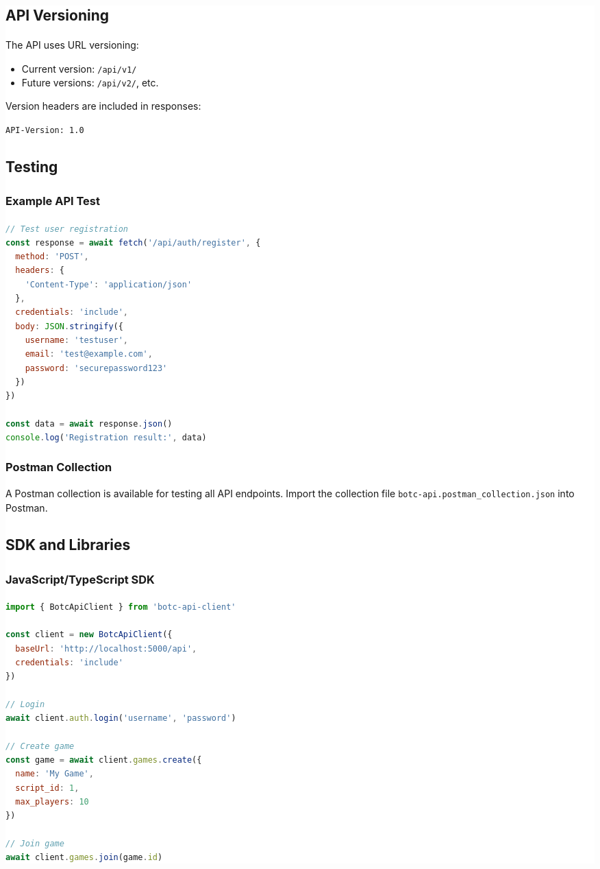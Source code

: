 ## API Versioning

The API uses URL versioning:
- Current version: `/api/v1/`
- Future versions: `/api/v2/`, etc.

Version headers are included in responses:
```
API-Version: 1.0
```

## Testing

### Example API Test

```javascript
// Test user registration
const response = await fetch('/api/auth/register', {
  method: 'POST',
  headers: {
    'Content-Type': 'application/json'
  },
  credentials: 'include',
  body: JSON.stringify({
    username: 'testuser',
    email: 'test@example.com',
    password: 'securepassword123'
  })
})

const data = await response.json()
console.log('Registration result:', data)
```

### Postman Collection

A Postman collection is available for testing all API endpoints. Import the collection file `botc-api.postman_collection.json` into Postman.

## SDK and Libraries

### JavaScript/TypeScript SDK

```javascript
import { BotcApiClient } from 'botc-api-client'

const client = new BotcApiClient({
  baseUrl: 'http://localhost:5000/api',
  credentials: 'include'
})

// Login
await client.auth.login('username', 'password')

// Create game
const game = await client.games.create({
  name: 'My Game',
  script_id: 1,
  max_players: 10
})

// Join game
await client.games.join(game.id)
```